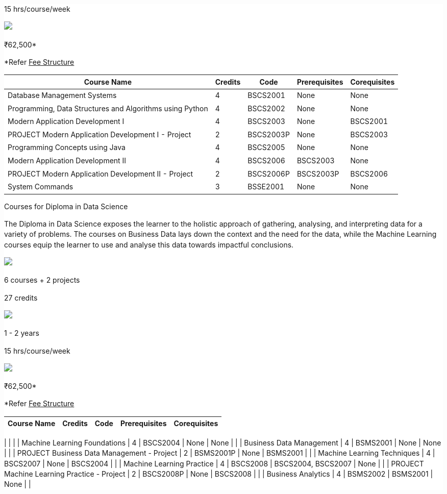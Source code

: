 15 hrs/course/week

![](assets/img/academics/Academics_icon-03.svg)

₹62,500\*

\*Refer [Fee Structure](#AC10)

| Course Name | Credits | Code | Prerequisites | Corequisites |
| --- | --- | --- | --- | --- |
| Database Management Systems | 4 | BSCS2001 | None | None |  |
| Programming, Data Structures and Algorithms using Python | 4 | BSCS2002 | None | None |  |
| Modern Application Development I | 4 | BSCS2003 | None | BSCS2001 |  |
| PROJECT Modern Application Development I - Project | 2 | BSCS2003P | None | BSCS2003 |  |
| Programming Concepts using Java | 4 | BSCS2005 | None | None |  |
| Modern Application Development II | 4 | BSCS2006 | BSCS2003 | None |  |
| PROJECT Modern Application Development II - Project | 2 | BSCS2006P | BSCS2003P | BSCS2006 |  |
| System Commands | 3 | BSSE2001 | None | None |  |

Courses for Diploma in Data Science

The Diploma in Data Science exposes the learner to the holistic approach of gathering, analysing, and interpreting data for a
variety of problems. The courses on Business Data lays down the context and the need for the data, while the Machine Learning
courses equip the learner to use and analyse this data towards impactful conclusions.

![](assets/img/academics/Academics_icon-01.svg)

6 courses + 2 projects

27 credits

![](assets/img/academics/Academics_icon-02.svg)

1 - 2 years

15 hrs/course/week

![](assets/img/academics/Academics_icon-03.svg)

₹62,500\*

\*Refer [Fee Structure](#AC10)

| Course Name | Credits | Code | Prerequisites | Corequisites |
| --- | --- | --- | --- | --- |
|
|  |
| Machine Learning Foundations | 4 | BSCS2004 | None | None |  |
| Business Data Management | 4 | BSMS2001 | None | None |  |
| PROJECT Business Data Management - Project | 2 | BSMS2001P | None | BSMS2001 |  |
| Machine Learning Techniques | 4 | BSCS2007 | None | BSCS2004 |  |
| Machine Learning Practice | 4 | BSCS2008 | BSCS2004, BSCS2007 | None |  |
| PROJECT Machine Learning Practice - Project | 2 | BSCS2008P | None | BSCS2008 |  |
| Business Analytics | 4 | BSMS2002 | BSMS2001 | None |  |